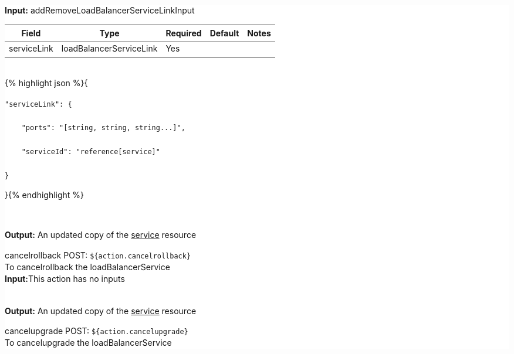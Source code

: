 <span class="input">
<strong>Input:</strong>​​​ addRemoveLoadBalancerServiceLinkInput


Field | Type | Required | Default | Notes
---|---|---|---|---
serviceLink | loadBalancerServiceLink | Yes | <no value> | 


<br>
{% highlight json %}{

	"serviceLink": {

		"ports": "[string, string, string...]",

		"serviceId": "reference[service]"

	}

}{% endhighlight %}

<br>
</span>

<span class="output"><strong>Output:</strong> An updated copy of the <a href="/rancher/api/service/">service</a> resource
</span>
</div>
</span>
</span>
</span>

<span class="action">
<span class="header">
cancelrollback
<span class="headerright">POST:  <code>${action.cancelrollback}</code></span>
</span>
<div class="action-contents">
To cancelrollback the loadBalancerService
<br>

<span class="input">
<strong>Input:</strong>This action has no inputs
<br>

<br>
</span>

<span class="output"><strong>Output:</strong> An updated copy of the <a href="/rancher/api/service/">service</a> resource
</span>
</div>
</span>
</span>
</span>

<span class="action">
<span class="header">
cancelupgrade
<span class="headerright">POST:  <code>${action.cancelupgrade}</code></span>
</span>
<div class="action-contents">
To cancelupgrade the loadBalancerService
<br>
